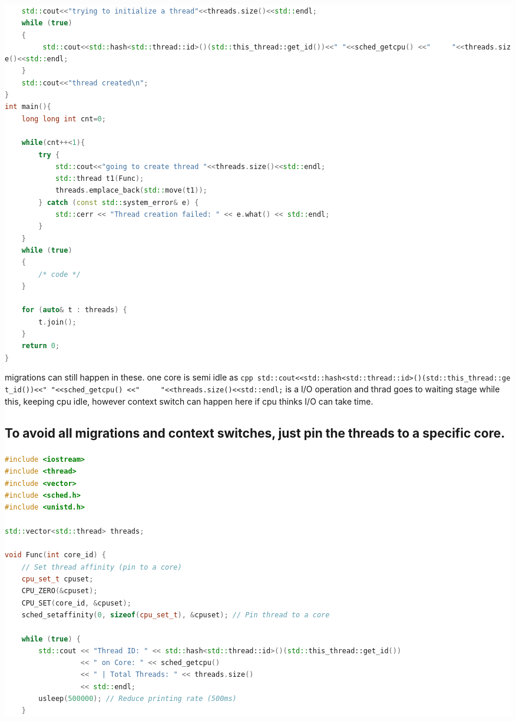 ```cpp
    std::cout<<"trying to initialize a thread"<<threads.size()<<std::endl;
    while (true)
    { 
         std::cout<<std::hash<std::thread::id>()(std::this_thread::get_id())<<" "<<sched_getcpu() <<"     "<<threads.size()<<std::endl;
    }
    std::cout<<"thread created\n";
}
int main(){
    long long int cnt=0;

    while(cnt++<1){
        try {
            std::cout<<"going to create thread "<<threads.size()<<std::endl;
            std::thread t1(Func);
            threads.emplace_back(std::move(t1));
        } catch (const std::system_error& e) {
            std::cerr << "Thread creation failed: " << e.what() << std::endl;
        } 
    }
    while (true)
    {
        /* code */
    }
    
    for (auto& t : threads) {
        t.join();
    }
    return 0;
}
```
 migrations can still happen in these. one core is semi idle as  ```cpp std::cout<<std::hash<std::thread::id>()(std::this_thread::get_id())<<" "<<sched_getcpu() <<"     "<<threads.size()<<std::endl;``` is a I/O operation and thrad goes to waiting stage while this, keeping cpu idle, however context switch can happen here if cpu thinks I/O can take time.




## To avoid all migrations and context switches, just pin the threads to a specific core.
```cpp
#include <iostream>
#include <thread>
#include <vector>
#include <sched.h>
#include <unistd.h>

std::vector<std::thread> threads;

void Func(int core_id) {
    // Set thread affinity (pin to a core)
    cpu_set_t cpuset;
    CPU_ZERO(&cpuset);
    CPU_SET(core_id, &cpuset);
    sched_setaffinity(0, sizeof(cpu_set_t), &cpuset); // Pin thread to a core

    while (true) {
        std::cout << "Thread ID: " << std::hash<std::thread::id>()(std::this_thread::get_id()) 
                  << " on Core: " << sched_getcpu() 
                  << " | Total Threads: " << threads.size() 
                  << std::endl;
        usleep(500000); // Reduce printing rate (500ms)
    }
```